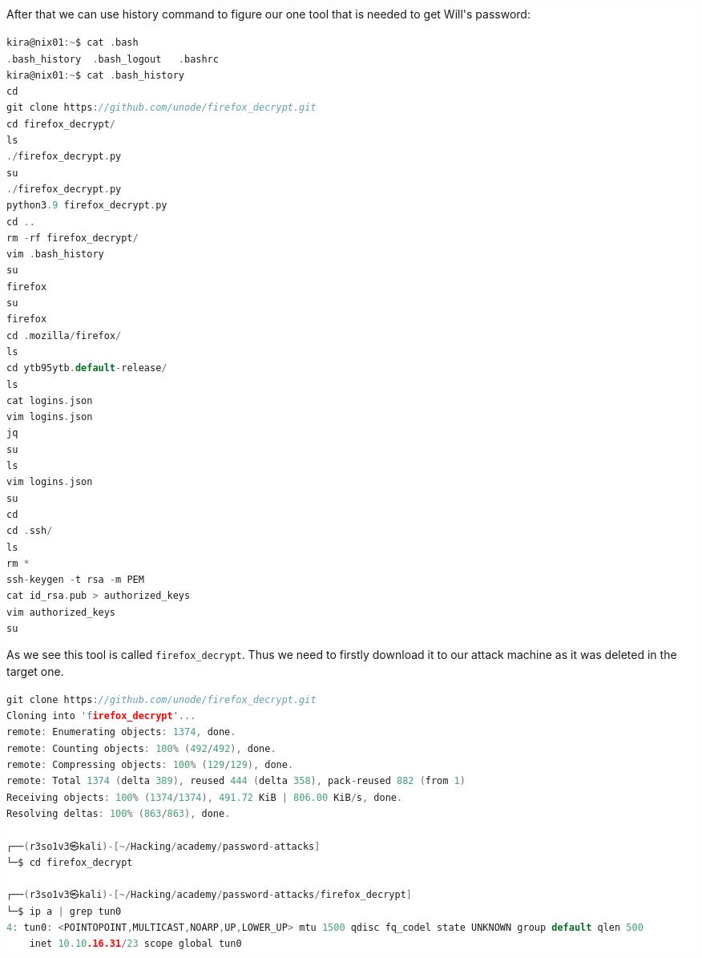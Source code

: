 After that we can use history command to figure our one tool that is needed to get Will's password:
```c
kira@nix01:~$ cat .bash 
.bash_history  .bash_logout   .bashrc        
kira@nix01:~$ cat .bash_history 
cd
git clone https://github.com/unode/firefox_decrypt.git
cd firefox_decrypt/
ls
./firefox_decrypt.py 
su
./firefox_decrypt.py 
python3.9 firefox_decrypt.py 
cd ..
rm -rf firefox_decrypt/
vim .bash_history 
su
firefox 
su
firefox 
cd .mozilla/firefox/
ls
cd ytb95ytb.default-release/
ls
cat logins.json 
vim logins.json 
jq
su
ls
vim logins.json 
su
cd
cd .ssh/
ls
rm *
ssh-keygen -t rsa -m PEM
cat id_rsa.pub > authorized_keys
vim authorized_keys 
su
```

As we see this tool is called `firefox_decrypt`. Thus we need to firstly download it to our attack machine as it was deleted in the target one.
```c
git clone https://github.com/unode/firefox_decrypt.git
Cloning into 'firefox_decrypt'...
remote: Enumerating objects: 1374, done.
remote: Counting objects: 100% (492/492), done.
remote: Compressing objects: 100% (129/129), done.
remote: Total 1374 (delta 389), reused 444 (delta 358), pack-reused 882 (from 1)
Receiving objects: 100% (1374/1374), 491.72 KiB | 806.00 KiB/s, done.
Resolving deltas: 100% (863/863), done.
  
┌──(r3so1v3㉿kali)-[~/Hacking/academy/password-attacks]
└─$ cd firefox_decrypt 

┌──(r3so1v3㉿kali)-[~/Hacking/academy/password-attacks/firefox_decrypt]
└─$ ip a | grep tun0           
4: tun0: <POINTOPOINT,MULTICAST,NOARP,UP,LOWER_UP> mtu 1500 qdisc fq_codel state UNKNOWN group default qlen 500
    inet 10.10.16.31/23 scope global tun0
```
